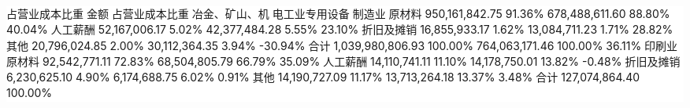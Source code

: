 占营业成本比重
金额
占营业成本比重
冶金、矿山、机
电工业专用设备
制造业
原材料
950,161,842.75
91.36%
678,488,611.60
88.80%
40.04%
人工薪酬
52,167,006.17
5.02%
42,377,484.28
5.55%
23.10%
折旧及摊销
16,855,933.17
1.62%
13,084,711.23
1.71%
28.82%
其他
20,796,024.85
2.00%
30,112,364.35
3.94%
-30.94%
合计
1,039,980,806.93
100.00%
764,063,171.46
100.00%
36.11%
印刷业
原材料
92,542,771.11
72.83%
68,504,805.79
66.79%
35.09%
人工薪酬
14,110,741.11
11.10%
14,178,750.01
13.82%
-0.48%
折旧及摊销
6,230,625.10
4.90%
6,174,688.75
6.02%
0.91%
其他
14,190,727.09
11.17%
13,713,264.18
13.37%
3.48%
合计
127,074,864.40
100.00%